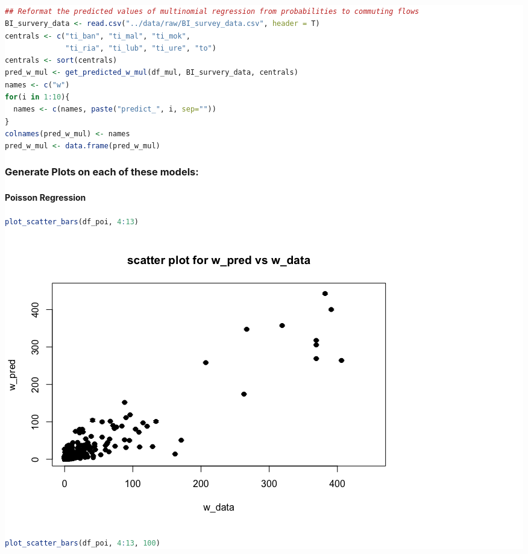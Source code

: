 ``` r
## Reformat the predicted values of multinomial regression from probabilities to commuting flows
BI_survery_data <- read.csv("../data/raw/BI_survey_data.csv", header = T)
centrals <- c("ti_ban", "ti_mal", "ti_mok", 
              "ti_ria", "ti_lub", "ti_ure", "to")
centrals <- sort(centrals)
pred_w_mul <- get_predicted_w_mul(df_mul, BI_survery_data, centrals)
names <- c("w")
for(i in 1:10){
  names <- c(names, paste("predict_", i, sep=""))
}
colnames(pred_w_mul) <- names
pred_w_mul <- data.frame(pred_w_mul)
```

### Generate Plots on each of these models:

#### Poisson Regression

``` r
plot_scatter_bars(df_poi, 4:13)
```

![](posterior_gravity_2019-08-07_files/figure-gfm/unnamed-chunk-6-1.png)

``` r
plot_scatter_bars(df_poi, 4:13, 100)
```
